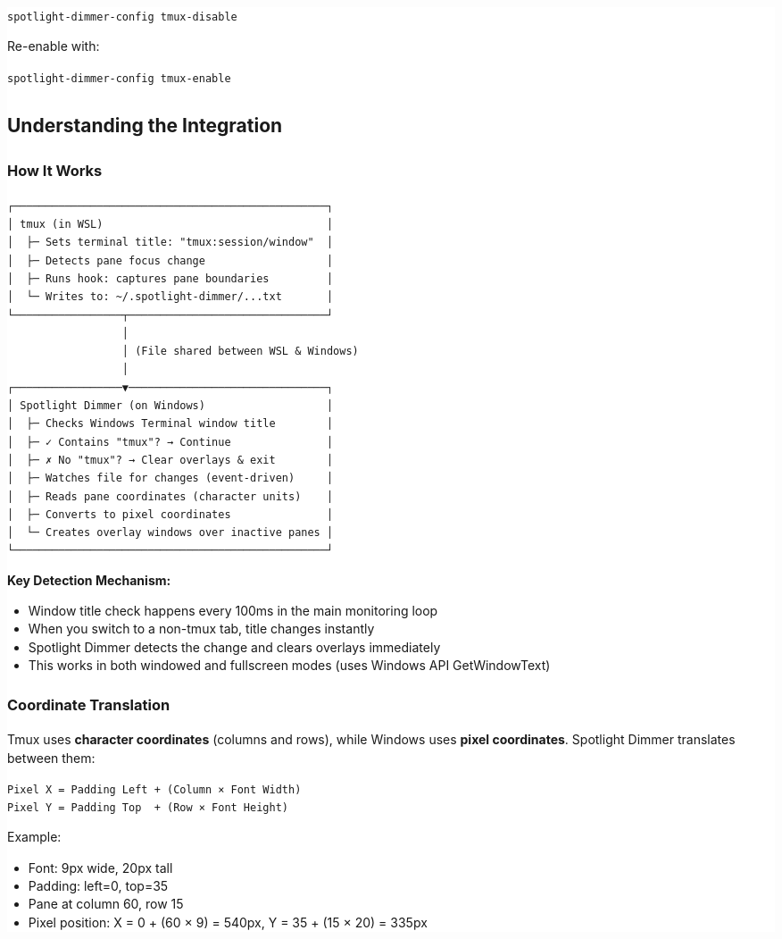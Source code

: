 ```powershell
spotlight-dimmer-config tmux-disable
```

Re-enable with:
```powershell
spotlight-dimmer-config tmux-enable
```

## Understanding the Integration

### How It Works

```
┌─────────────────────────────────────────────────┐
│ tmux (in WSL)                                   │
│  ├─ Sets terminal title: "tmux:session/window"  │
│  ├─ Detects pane focus change                   │
│  ├─ Runs hook: captures pane boundaries         │
│  └─ Writes to: ~/.spotlight-dimmer/...txt       │
└─────────────────┬───────────────────────────────┘
                  │
                  │ (File shared between WSL & Windows)
                  │
┌─────────────────▼───────────────────────────────┐
│ Spotlight Dimmer (on Windows)                   │
│  ├─ Checks Windows Terminal window title        │
│  ├─ ✓ Contains "tmux"? → Continue               │
│  ├─ ✗ No "tmux"? → Clear overlays & exit        │
│  ├─ Watches file for changes (event-driven)     │
│  ├─ Reads pane coordinates (character units)    │
│  ├─ Converts to pixel coordinates               │
│  └─ Creates overlay windows over inactive panes │
└─────────────────────────────────────────────────┘
```

**Key Detection Mechanism:**
- Window title check happens every 100ms in the main monitoring loop
- When you switch to a non-tmux tab, title changes instantly
- Spotlight Dimmer detects the change and clears overlays immediately
- This works in both windowed and fullscreen modes (uses Windows API GetWindowText)

### Coordinate Translation

Tmux uses **character coordinates** (columns and rows), while Windows uses **pixel coordinates**. Spotlight Dimmer translates between them:

```
Pixel X = Padding Left + (Column × Font Width)
Pixel Y = Padding Top  + (Row × Font Height)
```

Example:
- Font: 9px wide, 20px tall
- Padding: left=0, top=35
- Pane at column 60, row 15
- Pixel position: X = 0 + (60 × 9) = 540px, Y = 35 + (15 × 20) = 335px
